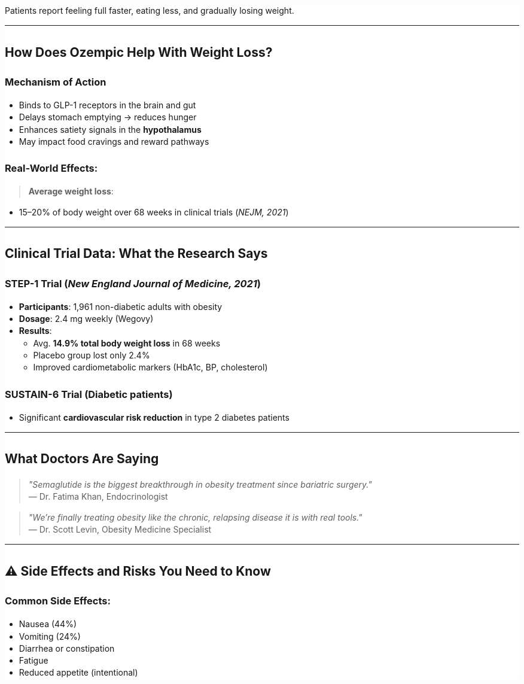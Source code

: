 Patients report feeling full faster, eating less, and gradually losing weight.

---

## How Does Ozempic Help With Weight Loss?

### Mechanism of Action
- Binds to GLP-1 receptors in the brain and gut
- Delays stomach emptying → reduces hunger
- Enhances satiety signals in the **hypothalamus**
- May impact food cravings and reward pathways

### Real-World Effects:
> **Average weight loss**:  
- 15–20% of body weight over 68 weeks in clinical trials (*NEJM, 2021*)
  
---

## Clinical Trial Data: What the Research Says

### STEP-1 Trial (*New England Journal of Medicine, 2021*)
- **Participants**: 1,961 non-diabetic adults with obesity
- **Dosage**: 2.4 mg weekly (Wegovy)
- **Results**:
  - Avg. **14.9% total body weight loss** in 68 weeks
  - Placebo group lost only 2.4%
  - Improved cardiometabolic markers (HbA1c, BP, cholesterol)

### SUSTAIN-6 Trial (Diabetic patients)
- Significant **cardiovascular risk reduction** in type 2 diabetes patients

---

## What Doctors Are Saying

>_"Semaglutide is the biggest breakthrough in obesity treatment since bariatric surgery."_  
— Dr. Fatima Khan, Endocrinologist

>_"We’re finally treating obesity like the chronic, relapsing disease it is with real tools."_  
— Dr. Scott Levin, Obesity Medicine Specialist

---

## ⚠️ Side Effects and Risks You Need to Know

### Common Side Effects:
- Nausea (44%)
- Vomiting (24%)
- Diarrhea or constipation
- Fatigue
- Reduced appetite (intentional)
